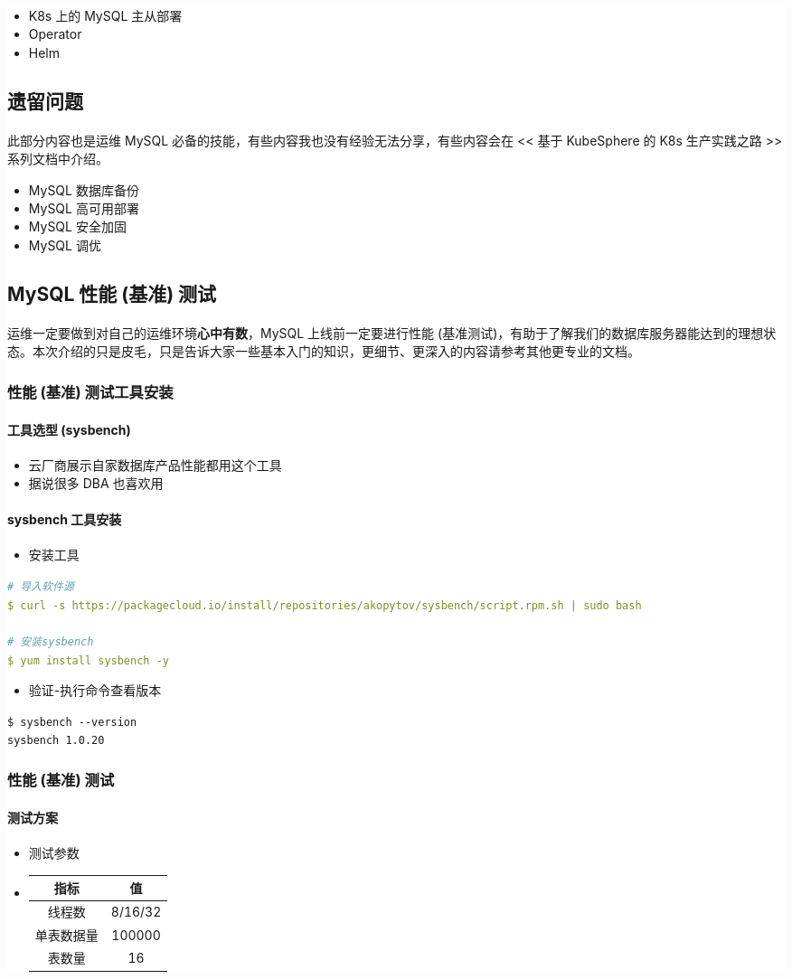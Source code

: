 - K8s 上的 MySQL 主从部署
- Operator
- Helm

## 遗留问题

此部分内容也是运维 MySQL 必备的技能，有些内容我也没有经验无法分享，有些内容会在 << 基于 KubeSphere 的 K8s 生产实践之路 >> 系列文档中介绍。

- MySQL 数据库备份
- MySQL 高可用部署
- MySQL 安全加固
- MySQL 调优

## MySQL 性能 (基准) 测试

运维一定要做到对自己的运维环境**心中有数**，MySQL 上线前一定要进行性能 (基准测试)，有助于了解我们的数据库服务器能达到的理想状态。本次介绍的只是皮毛，只是告诉大家一些基本入门的知识，更细节、更深入的内容请参考其他更专业的文档。

### 性能 (基准) 测试工具安装

#### 工具选型 (sysbench)

- 云厂商展示自家数据库产品性能都用这个工具
- 据说很多 DBA 也喜欢用

#### sysbench 工具安装

- 安装工具

```yaml
# 导入软件源
$ curl -s https://packagecloud.io/install/repositories/akopytov/sysbench/script.rpm.sh | sudo bash

# 安装sysbench
$ yum install sysbench -y
```

- 验证-执行命令查看版本

```shell
$ sysbench --version
sysbench 1.0.20
```

### 性能 (基准) 测试

#### 测试方案

- 测试参数

- |    指标    |   值    |
  | :--------: | :-----: |
  |   线程数   | 8/16/32 |
  | 单表数据量 | 100000  |
  |   表数量   |   16    |
